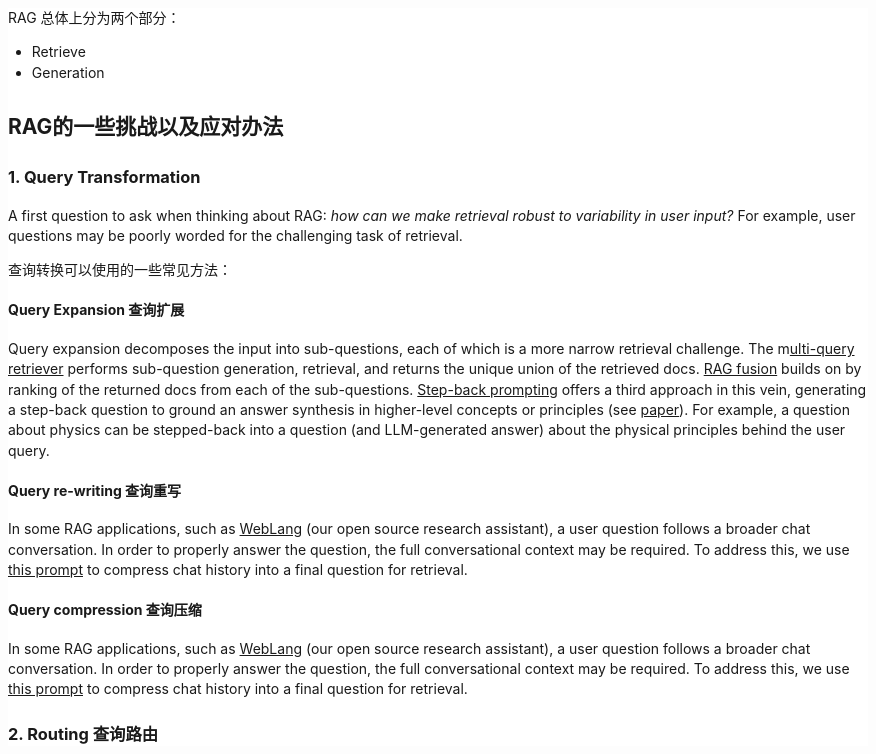 RAG 总体上分为两个部分：

- Retrieve
- Generation



## RAG的一些挑战以及应对办法



### 1. Query Transformation

A first question to ask when thinking about RAG: *how can we make retrieval robust to variability in user input?* For example, user questions may be poorly worded for the challenging task of retrieval.



查询转换可以使用的一些常见方法：

#### Query Expansion 查询扩展

Query expansion decomposes the input into sub-questions, each of which is a more narrow retrieval challenge. The m[ulti-query retriever](https://python.langchain.com/docs/modules/data_connection/retrievers/MultiQueryRetriever?ref=blog.langchain.dev) performs sub-question generation, retrieval, and returns the unique union of the retrieved docs. [RAG fusion](https://github.com/langchain-ai/langchain/blob/master/cookbook/rag_fusion.ipynb?ref=blog.langchain.dev) builds on by ranking of the returned docs from each of the sub-questions. [Step-back prompting](https://github.com/langchain-ai/langchain/blob/master/cookbook/stepback-qa.ipynb?ref=blog.langchain.dev) offers a third approach in this vein, generating a step-back question to ground an answer synthesis in higher-level concepts or principles (see [paper](https://arxiv.org/pdf/2310.06117.pdf?ref=blog.langchain.dev)). For example, a question about physics can be stepped-back into a question (and LLM-generated answer) about the physical principles behind the user query. 

#### Query re-writing 查询重写

In some RAG applications, such as [WebLang](https://blog.langchain.dev/weblangchain/) (our open source research assistant), a user question follows a broader chat conversation. In order to properly answer the question, the full conversational context may be required. To address this, we use [this prompt](https://smith.langchain.com/hub/langchain-ai/weblangchain-search-query?ref=blog.langchain.dev&organizationId=1fa8b1f4-fcb9-4072-9aa9-983e35ad61b8) to compress chat history into a final question for retrieval.

#### Query compression 查询压缩

In some RAG applications, such as [WebLang](https://blog.langchain.dev/weblangchain/) (our open source research assistant), a user question follows a broader chat conversation. In order to properly answer the question, the full conversational context may be required. To address this, we use [this prompt](https://smith.langchain.com/hub/langchain-ai/weblangchain-search-query?ref=blog.langchain.dev&organizationId=1fa8b1f4-fcb9-4072-9aa9-983e35ad61b8) to compress chat history into a final question for retrieval.



### 2. Routing 查询路由
